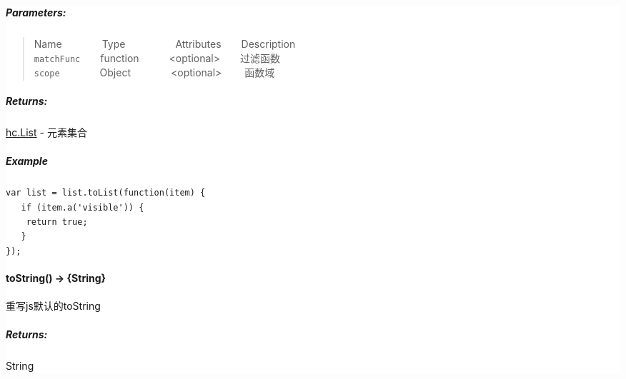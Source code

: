 ##### Parameters:
>Name&emsp;&emsp;&emsp;&emsp;Type&emsp;&emsp;&emsp;&emsp;&emsp;Attributes&emsp;&emsp;Description  
`matchFunc`&emsp;&emsp;function&emsp;&emsp;&emsp;\<optional>&emsp;&emsp;过滤函数  
`scope`&emsp;&emsp;&emsp;&emsp;Object&emsp;&emsp;&emsp;&emsp;\<optional> &emsp;&emsp;函数域

##### Returns:

[hc.List](hc.List.html) - 元素集合

##### Example

    var list = list.toList(function(item) {
       if (item.a('visible')) {
       	return true;
       }
    });

#### toString() → {String}

重写js默认的toString

##### Returns:

String
